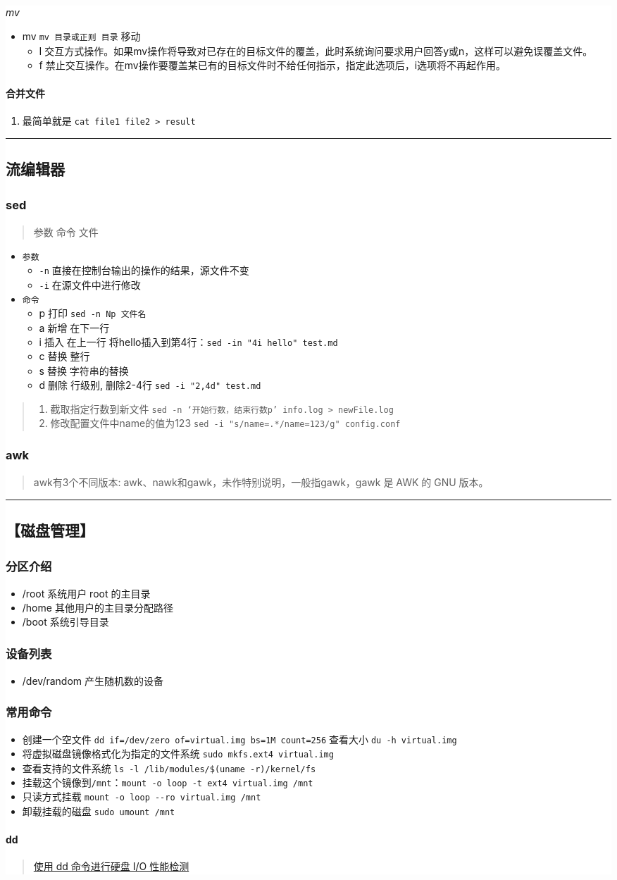 _mv_
- mv `mv 目录或正则 目录` 移动
    - I 交互方式操作。如果mv操作将导致对已存在的目标文件的覆盖，此时系统询问要求用户回答y或n，这样可以避免误覆盖文件。
    - f 禁止交互操作。在mv操作要覆盖某已有的目标文件时不给任何指示，指定此选项后，i选项将不再起作用。

#### 合并文件
1. 最简单就是 `cat file1 file2 > result`

*****************
## 流编辑器
### sed
> 参数 命令 文件

- `参数`
    - `-n` 直接在控制台输出的操作的结果，源文件不变 
    - `-i` 在源文件中进行修改
- `命令`
    - p 打印 `sed -n Np 文件名`
    - a 新增 在下一行
    - i 插入 在上一行 将hello插入到第4行：`sed -in "4i hello" test.md`
    - c 替换 整行
    - s 替换 字符串的替换
    - d 删除 行级别, 删除2-4行 `sed -i "2,4d" test.md`

> 1. 截取指定行数到新文件 `sed -n ‘开始行数，结束行数p’ info.log > newFile.log`
> 2. 修改配置文件中name的值为123 `sed -i "s/name=.*/name=123/g" config.conf`

### awk
> awk有3个不同版本: awk、nawk和gawk，未作特别说明，一般指gawk，gawk 是 AWK 的 GNU 版本。

*****************************
## 【磁盘管理】
### 分区介绍
- /root 系统用户 root 的主目录
- /home 其他用户的主目录分配路径
- /boot 系统引导目录

### 设备列表
- /dev/random 产生随机数的设备

### 常用命令
- 创建一个空文件 `dd if=/dev/zero of=virtual.img bs=1M count=256` 查看大小 `du -h virtual.img`
- 将虚拟磁盘镜像格式化为指定的文件系统 `sudo mkfs.ext4 virtual.img`
- 查看支持的文件系统 `ls -l /lib/modules/$(uname -r)/kernel/fs`
- 挂载这个镜像到`/mnt`：`mount -o loop -t ext4 virtual.img /mnt`
- 只读方式挂载 `mount -o loop --ro virtual.img /mnt`
- 卸载挂载的磁盘 `sudo umount /mnt`

#### dd
> [使用 dd 命令进行硬盘 I/O 性能检测 ](https://linux.cn/article-6104-1.html)

